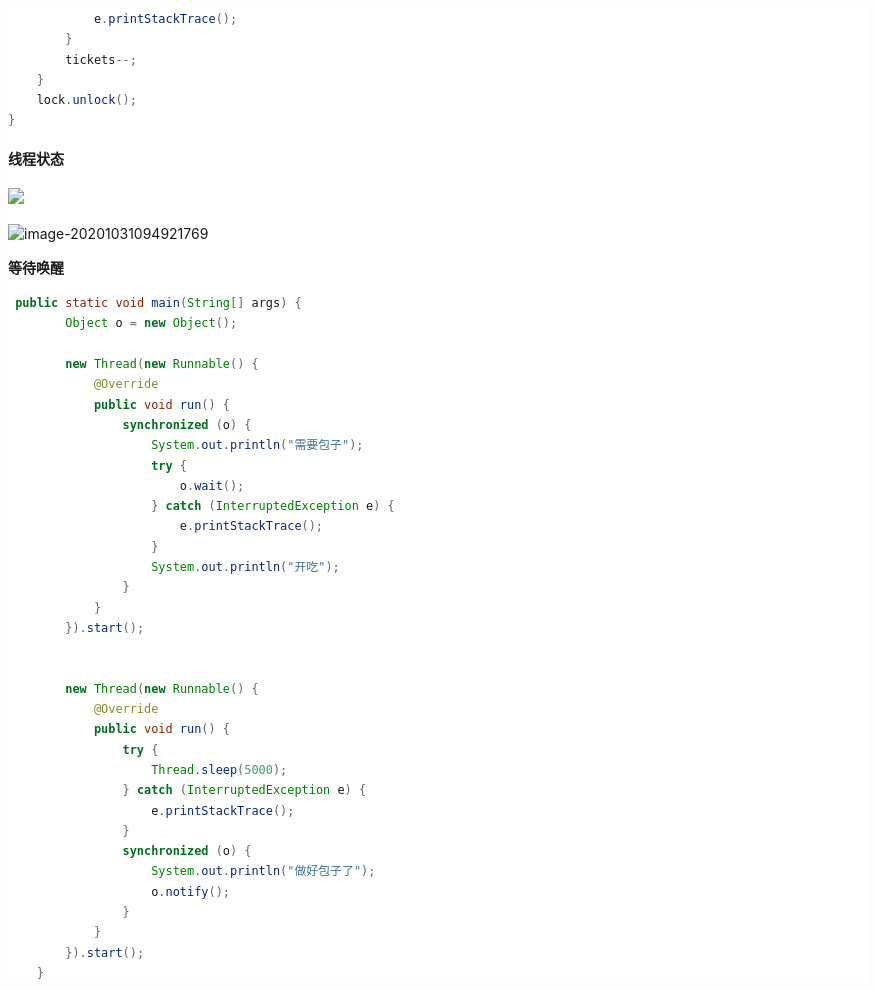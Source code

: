    ~~~java
               e.printStackTrace();
           }
           tickets--;
       }
       lock.unlock();
   }
   ~~~

#### 线程状态

![](/home/victor/learn/学习总结/线程状态图.jpg)

![image-20201031094921769](/home/victor/.config/Typora/typora-user-images/image-20201031094921769.png)

**等待唤醒**

~~~java
 public static void main(String[] args) {
        Object o = new Object();

        new Thread(new Runnable() {
            @Override
            public void run() {
                synchronized (o) {
                    System.out.println("需要包子");
                    try {
                        o.wait();
                    } catch (InterruptedException e) {
                        e.printStackTrace();
                    }
                    System.out.println("开吃");
                }
            }
        }).start();


        new Thread(new Runnable() {
            @Override
            public void run() {
                try {
                    Thread.sleep(5000);
                } catch (InterruptedException e) {
                    e.printStackTrace();
                }
                synchronized (o) {
                    System.out.println("做好包子了");
                    o.notify();
                }
            }
        }).start();
    }
~~~
